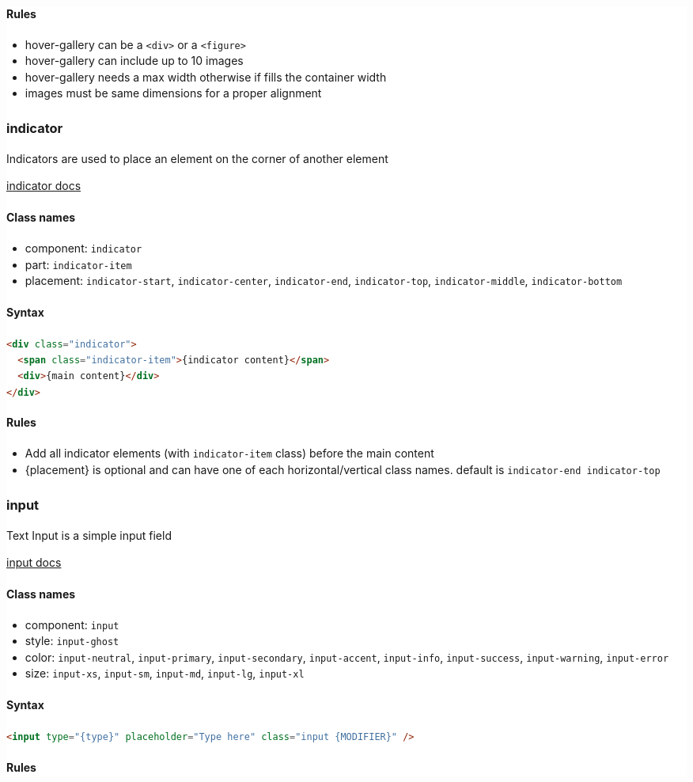 #### Rules

- hover-gallery can be a `<div>` or a `<figure>`
- hover-gallery can include up to 10 images
- hover-gallery needs a max width otherwise if fills the container width
- images must be same dimensions for a proper alignment

### indicator

Indicators are used to place an element on the corner of another element

[indicator docs](https://daisyui.com/components/indicator/)

#### Class names

- component: `indicator`
- part: `indicator-item`
- placement: `indicator-start`, `indicator-center`, `indicator-end`, `indicator-top`, `indicator-middle`, `indicator-bottom`

#### Syntax

```html
<div class="indicator">
  <span class="indicator-item">{indicator content}</span>
  <div>{main content}</div>
</div>
```

#### Rules

- Add all indicator elements (with `indicator-item` class) before the main content
- {placement} is optional and can have one of each horizontal/vertical class names. default is `indicator-end indicator-top`

### input

Text Input is a simple input field

[input docs](https://daisyui.com/components/input/)

#### Class names

- component: `input`
- style: `input-ghost`
- color: `input-neutral`, `input-primary`, `input-secondary`, `input-accent`, `input-info`, `input-success`, `input-warning`, `input-error`
- size: `input-xs`, `input-sm`, `input-md`, `input-lg`, `input-xl`

#### Syntax

```html
<input type="{type}" placeholder="Type here" class="input {MODIFIER}" />
```

#### Rules

